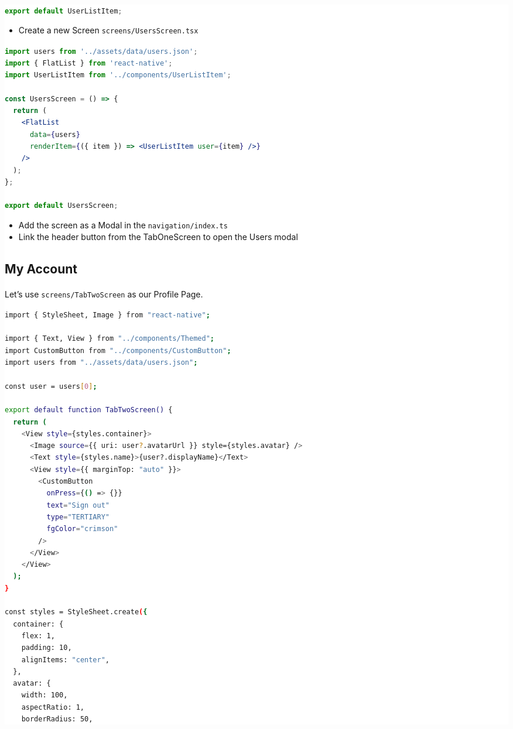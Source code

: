 ```jsx
export default UserListItem;
```

- Create a new Screen `screens/UsersScreen.tsx`

```jsx
import users from '../assets/data/users.json';
import { FlatList } from 'react-native';
import UserListItem from '../components/UserListItem';

const UsersScreen = () => {
  return (
    <FlatList
      data={users}
      renderItem={({ item }) => <UserListItem user={item} />}
    />
  );
};

export default UsersScreen;
```

- Add the screen as a Modal in the `navigation/index.ts`
- Link the header button from the TabOneScreen to open the Users modal

## My Account

Let’s use `screens/TabTwoScreen` as our Profile Page.

```bash
import { StyleSheet, Image } from "react-native";

import { Text, View } from "../components/Themed";
import CustomButton from "../components/CustomButton";
import users from "../assets/data/users.json";

const user = users[0];

export default function TabTwoScreen() {
  return (
    <View style={styles.container}>
      <Image source={{ uri: user?.avatarUrl }} style={styles.avatar} />
      <Text style={styles.name}>{user?.displayName}</Text>
      <View style={{ marginTop: "auto" }}>
        <CustomButton
          onPress={() => {}}
          text="Sign out"
          type="TERTIARY"
          fgColor="crimson"
        />
      </View>
    </View>
  );
}

const styles = StyleSheet.create({
  container: {
    flex: 1,
    padding: 10,
    alignItems: "center",
  },
  avatar: {
    width: 100,
    aspectRatio: 1,
    borderRadius: 50,
```